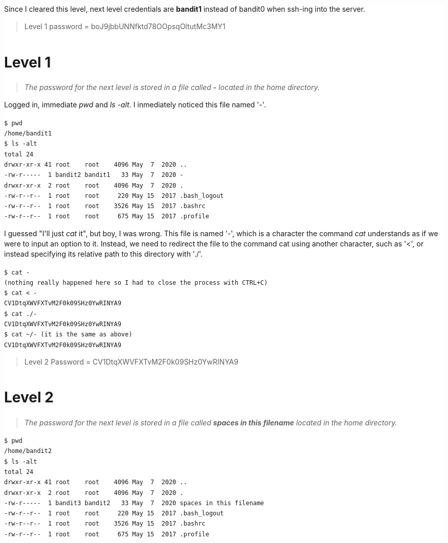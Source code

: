 Since I cleared this level, next level credentials are **bandit1** instead of bandit0 when ssh-ing into the server.

> Level 1 password = boJ9jbbUNNfktd78OOpsqOltutMc3MY1
# Level 1
> *The password for the next level is stored in a file called **-** located in the home directory.*

Logged in, immediate *pwd* and *ls -alt*. I inmediately noticed this file named '-'.

```shell
$ pwd
/home/bandit1
$ ls -alt
total 24
drwxr-xr-x 41 root    root    4096 May  7  2020 ..
-rw-r-----  1 bandit2 bandit1   33 May  7  2020 -
drwxr-xr-x  2 root    root    4096 May  7  2020 .
-rw-r--r--  1 root    root     220 May 15  2017 .bash_logout
-rw-r--r--  1 root    root    3526 May 15  2017 .bashrc
-rw-r--r--  1 root    root     675 May 15  2017 .profile
```

I guessed "I'll just *cat* it", but boy, I was wrong. This file is named '-', which is a character the command *cat* understands as if we were to input an option to it. Instead, we need to redirect the file to the command cat using another character, such as '<', or instead specifying its relative path to this directory with './'.

```shell
$ cat -
(nothing really happened here so I had to close the process with CTRL+C)
$ cat < -
CV1DtqXWVFXTvM2F0k09SHz0YwRINYA9
$ cat ./-
CV1DtqXWVFXTvM2F0k09SHz0YwRINYA9
$ cat ~/- (it is the same as above)
CV1DtqXWVFXTvM2F0k09SHz0YwRINYA9
```

> Level 2 Password = CV1DtqXWVFXTvM2F0k09SHz0YwRINYA9
# Level 2
>*The password for the next level is stored in a file called **spaces in this filename** located in the home directory.*

```shell
$ pwd
/home/bandit2
$ ls -alt
total 24  
drwxr-xr-x 41 root    root    4096 May  7  2020 ..  
drwxr-xr-x  2 root    root    4096 May  7  2020 .  
-rw-r-----  1 bandit3 bandit2   33 May  7  2020 spaces in this filename  
-rw-r--r--  1 root    root     220 May 15  2017 .bash_logout  
-rw-r--r--  1 root    root    3526 May 15  2017 .bashrc  
-rw-r--r--  1 root    root     675 May 15  2017 .profile
```
